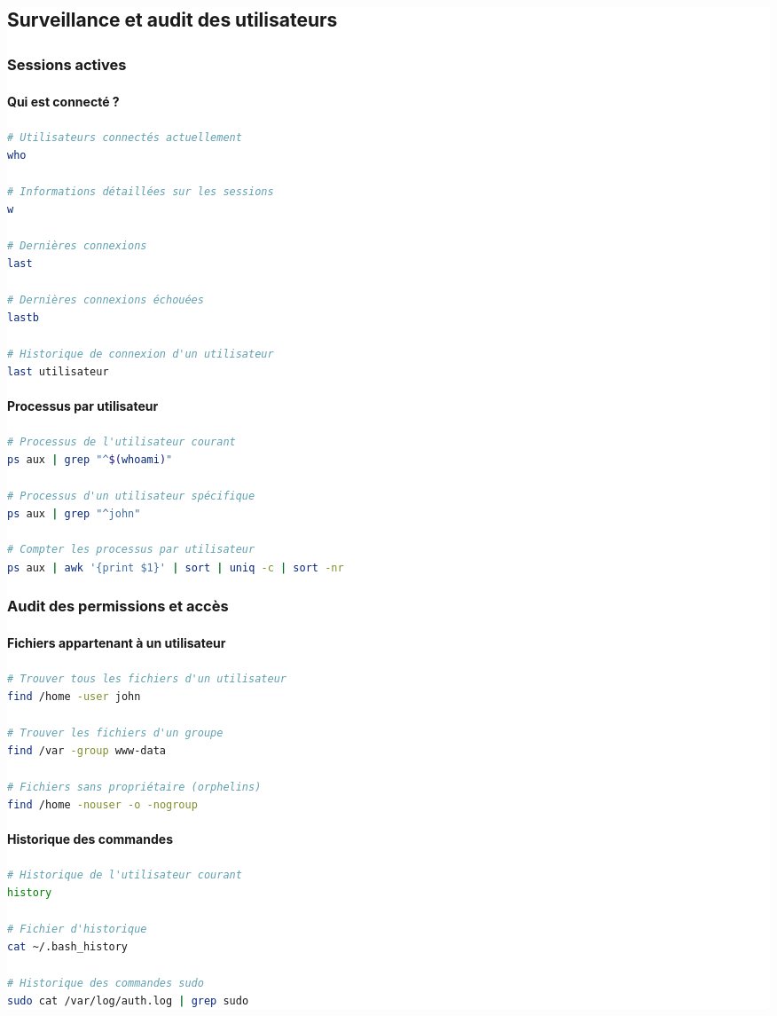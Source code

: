 ## Surveillance et audit des utilisateurs

### Sessions actives

#### Qui est connecté ?
```bash
# Utilisateurs connectés actuellement
who

# Informations détaillées sur les sessions
w

# Dernières connexions
last

# Dernières connexions échouées
lastb

# Historique de connexion d'un utilisateur
last utilisateur
```

#### Processus par utilisateur
```bash
# Processus de l'utilisateur courant
ps aux | grep "^$(whoami)"

# Processus d'un utilisateur spécifique
ps aux | grep "^john"

# Compter les processus par utilisateur
ps aux | awk '{print $1}' | sort | uniq -c | sort -nr
```

### Audit des permissions et accès

#### Fichiers appartenant à un utilisateur
```bash
# Trouver tous les fichiers d'un utilisateur
find /home -user john

# Trouver les fichiers d'un groupe
find /var -group www-data

# Fichiers sans propriétaire (orphelins)
find /home -nouser -o -nogroup
```

#### Historique des commandes
```bash
# Historique de l'utilisateur courant
history

# Fichier d'historique
cat ~/.bash_history

# Historique des commandes sudo
sudo cat /var/log/auth.log | grep sudo
```
